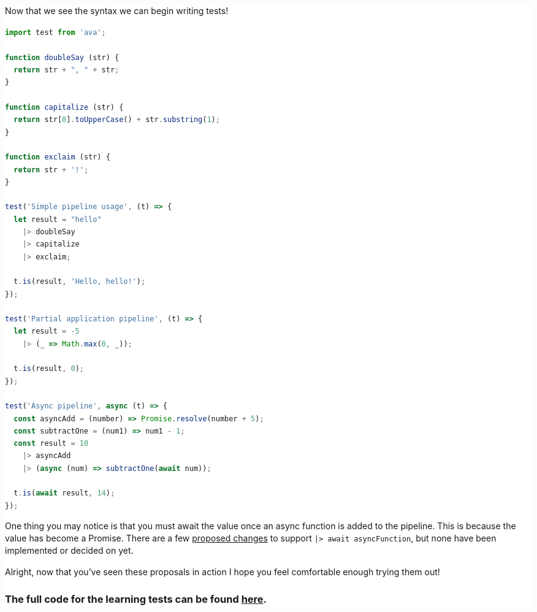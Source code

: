 Now that we see the syntax we can begin writing tests!

```js
import test from 'ava';

function doubleSay (str) {
  return str + ", " + str;
}

function capitalize (str) {
  return str[0].toUpperCase() + str.substring(1);
}

function exclaim (str) {
  return str + '!';
}

test('Simple pipeline usage', (t) => {
  let result = "hello"
    |> doubleSay
    |> capitalize
    |> exclaim;

  t.is(result, 'Hello, hello!');
});

test('Partial application pipeline', (t) => {
  let result = -5
    |> (_ => Math.max(0, _));

  t.is(result, 0);
});

test('Async pipeline', async (t) => {
  const asyncAdd = (number) => Promise.resolve(number + 5);
  const subtractOne = (num1) => num1 - 1;
  const result = 10
    |> asyncAdd
    |> (async (num) => subtractOne(await num));
  
  t.is(await result, 14);
});
```

One thing you may notice is that you must await the value once an async function is added to the pipeline. This is because the value has become a Promise. There are a few [proposed changes](https://github.com/tc39/proposal-pipeline-operator) to support `|> await asyncFunction`, but none have been implemented or decided on yet.

Alright, now that you’ve seen these proposals in action I hope you feel comfortable enough trying them out!

### The full code for the learning tests can be found [here](https://github.com/JustinDFuller/javascript-proposals-tests).
